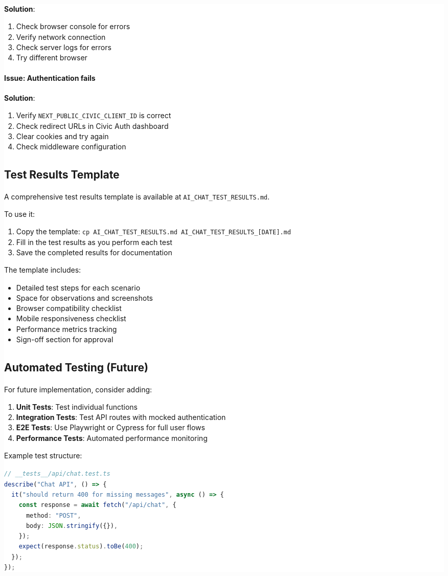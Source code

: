 **Solution**:

1. Check browser console for errors
2. Verify network connection
3. Check server logs for errors
4. Try different browser

#### Issue: Authentication fails

**Solution**:

1. Verify `NEXT_PUBLIC_CIVIC_CLIENT_ID` is correct
2. Check redirect URLs in Civic Auth dashboard
3. Clear cookies and try again
4. Check middleware configuration

## Test Results Template

A comprehensive test results template is available at `AI_CHAT_TEST_RESULTS.md`.

To use it:

1. Copy the template: `cp AI_CHAT_TEST_RESULTS.md AI_CHAT_TEST_RESULTS_[DATE].md`
2. Fill in the test results as you perform each test
3. Save the completed results for documentation

The template includes:

- Detailed test steps for each scenario
- Space for observations and screenshots
- Browser compatibility checklist
- Mobile responsiveness checklist
- Performance metrics tracking
- Sign-off section for approval

## Automated Testing (Future)

For future implementation, consider adding:

1. **Unit Tests**: Test individual functions
2. **Integration Tests**: Test API routes with mocked authentication
3. **E2E Tests**: Use Playwright or Cypress for full user flows
4. **Performance Tests**: Automated performance monitoring

Example test structure:

```typescript
// __tests__/api/chat.test.ts
describe("Chat API", () => {
  it("should return 400 for missing messages", async () => {
    const response = await fetch("/api/chat", {
      method: "POST",
      body: JSON.stringify({}),
    });
    expect(response.status).toBe(400);
  });
});
```

